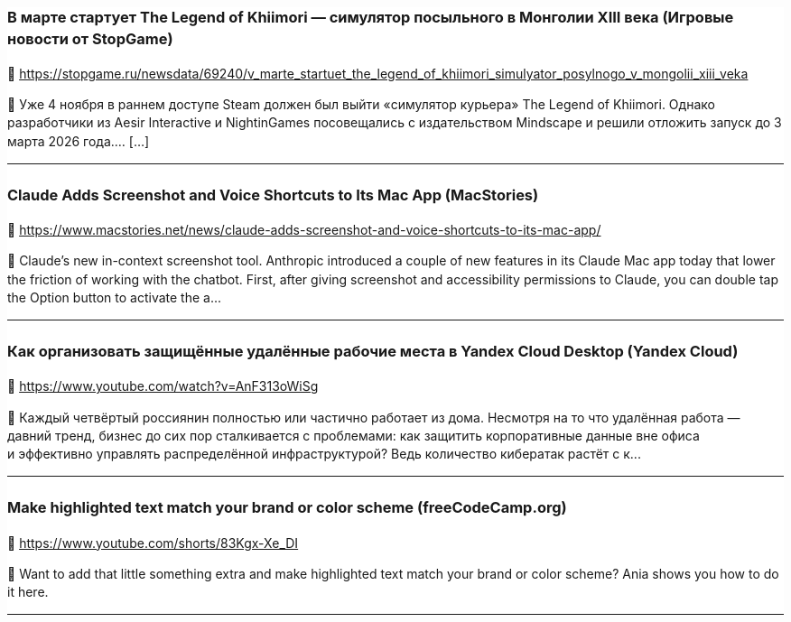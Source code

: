 
### В марте стартует The Legend of Khiimori — симулятор посыльного в Монголии XIII века (Игровые новости от StopGame)

🔗 https://stopgame.ru/newsdata/69240/v_marte_startuet_the_legend_of_khiimori_simulyator_posylnogo_v_mongolii_xiii_veka

💬 Уже 4 ноября в раннем доступе Steam должен был выйти «симулятор курьера» The Legend of Khiimori. Однако разработчики из Aesir Interactive и NightinGames посовещались с издательством Mindscape и решили отложить запуск до 3 марта 2026 года.… […]

---

### Claude Adds Screenshot and Voice Shortcuts to Its Mac App (MacStories)

🔗 https://www.macstories.net/news/claude-adds-screenshot-and-voice-shortcuts-to-its-mac-app/

💬 Claude&#8217;s new in-context screenshot tool. Anthropic introduced a couple of new features in its Claude Mac app today that lower the friction of working with the chatbot. First, after giving screenshot and accessibility permissions to Claude, you can double tap the Option button to activate the a...

---

### Как организовать защищённые удалённые рабочие места в Yandex Cloud Desktop (Yandex Cloud)

🔗 https://www.youtube.com/watch?v=AnF313oWiSg

💬 Каждый четвёртый россиянин полностью или частично работает из дома. Несмотря на то что удалённая работа — давний тренд, бизнес до сих пор сталкивается с проблемами: как защитить корпоративные данные вне офиса и эффективно управлять распределённой инфраструктурой? Ведь количество кибератак растёт с к...

---

### Make highlighted text match your brand or color scheme (freeCodeCamp.org)

🔗 https://www.youtube.com/shorts/83Kgx-Xe_DI

💬 Want to add that little something extra and make highlighted text match your brand or color scheme? Ania shows you how to do it here.

---


